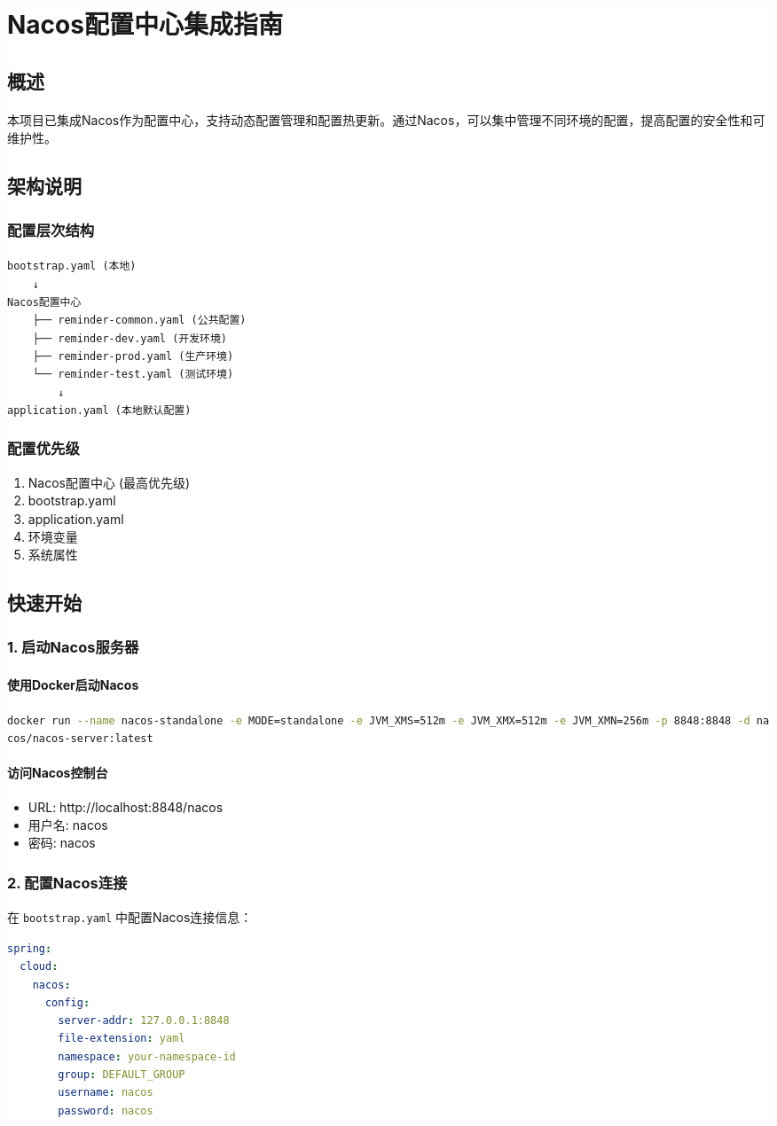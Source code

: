 # Nacos配置中心集成指南

## 概述

本项目已集成Nacos作为配置中心，支持动态配置管理和配置热更新。通过Nacos，可以集中管理不同环境的配置，提高配置的安全性和可维护性。

## 架构说明

### 配置层次结构
```
bootstrap.yaml (本地) 
    ↓
Nacos配置中心
    ├── reminder-common.yaml (公共配置)
    ├── reminder-dev.yaml (开发环境)
    ├── reminder-prod.yaml (生产环境)
    └── reminder-test.yaml (测试环境)
        ↓
application.yaml (本地默认配置)
```

### 配置优先级
1. Nacos配置中心 (最高优先级)
2. bootstrap.yaml
3. application.yaml
4. 环境变量
5. 系统属性

## 快速开始

### 1. 启动Nacos服务器

#### 使用Docker启动Nacos
```bash
docker run --name nacos-standalone -e MODE=standalone -e JVM_XMS=512m -e JVM_XMX=512m -e JVM_XMN=256m -p 8848:8848 -d nacos/nacos-server:latest
```

#### 访问Nacos控制台
- URL: http://localhost:8848/nacos
- 用户名: nacos
- 密码: nacos

### 2. 配置Nacos连接

在 `bootstrap.yaml` 中配置Nacos连接信息：

```yaml
spring:
  cloud:
    nacos:
      config:
        server-addr: 127.0.0.1:8848
        file-extension: yaml
        namespace: your-namespace-id
        group: DEFAULT_GROUP
        username: nacos
        password: nacos
```
